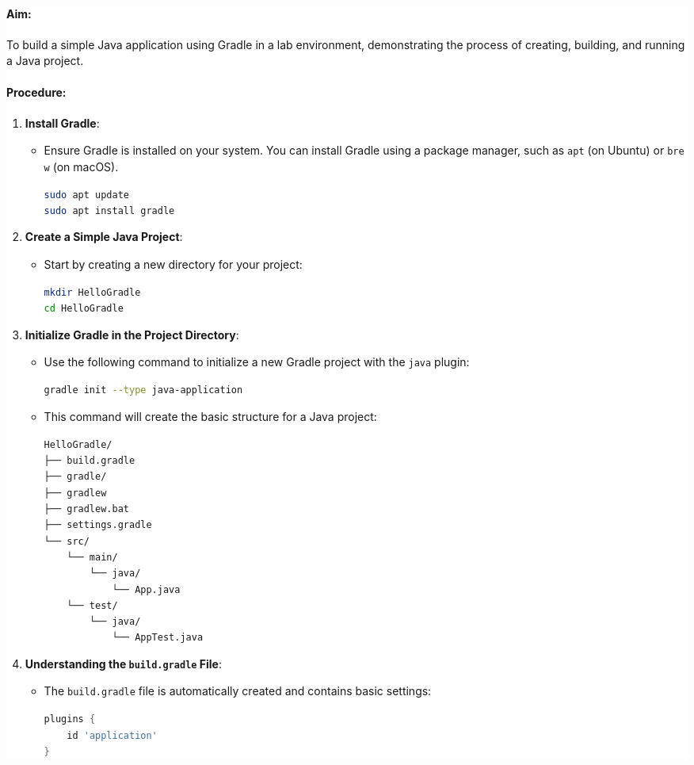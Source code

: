 #### Aim:

To build a simple Java application using Gradle in a lab environment, demonstrating the process of creating, building, and running a Java project.

#### Procedure:

1. **Install Gradle**:

   - Ensure Gradle is installed on your system. You can install Gradle using a package manager, such as `apt` (on Ubuntu) or `brew` (on macOS).
     ```bash
     sudo apt update
     sudo apt install gradle
     ```

2. **Create a Simple Java Project**:

   - Start by creating a new directory for your project:
     ```bash
     mkdir HelloGradle
     cd HelloGradle
     ```

3. **Initialize Gradle in the Project Directory**:

   - Use the following command to initialize a new Gradle project with the `java` plugin:
     ```bash
     gradle init --type java-application
     ```
   - This command will create the basic structure for a Java project:
     ```
     HelloGradle/
     ├── build.gradle
     ├── gradle/
     ├── gradlew
     ├── gradlew.bat
     ├── settings.gradle
     └── src/
         └── main/
             └── java/
                 └── App.java
         └── test/
             └── java/
                 └── AppTest.java
     ```

4. **Understanding the `build.gradle` File**:

   - The `build.gradle` file is automatically created and contains basic settings:

     ```groovy
     plugins {
         id 'application'
     }
